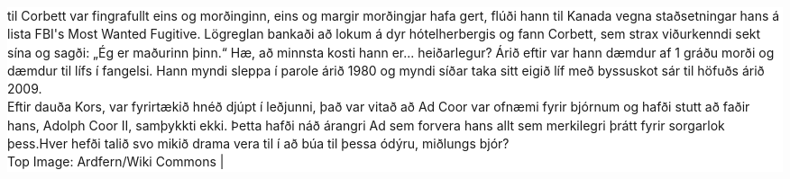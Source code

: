 til Corbett var fingrafullt eins og morðinginn, eins og margir morðingjar hafa gert, flúði hann til Kanada vegna staðsetningar hans á lista FBI's Most Wanted Fugitive. Lögreglan bankaði að lokum á dyr hótelherbergis og fann Corbett, sem strax viðurkenndi sekt sína og sagði: „Ég er maðurinn þinn.“ Hæ, að minnsta kosti hann er... heiðarlegur? Árið eftir var hann dæmdur af 1 gráðu morði og dæmdur til lífs í fangelsi. Hann myndi sleppa í parole árið 1980 og myndi síðar taka sitt eigið líf með byssuskot sár til höfuðs árið 2009.<br/>Eftir dauða Kors, var fyrirtækið hnéð djúpt í leðjunni, það var vitað að Ad Coor var ofnæmi fyrir bjórnum og hafði stutt að faðir hans, Adolph Coor II, samþykkti ekki. Þetta hafði náð árangri Ad sem forvera hans allt sem merkilegri þrátt fyrir sorgarlok þess.Hver hefði talið svo mikið drama vera til í að búa til þessa ódýru, miðlungs bjór?<br/>Top Image: Ardfern/Wiki Commons |